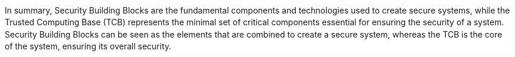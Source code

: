 In summary, Security Building Blocks are the fundamental components and technologies used to create secure systems, while the Trusted Computing Base (TCB) represents the minimal set of critical components essential for ensuring the security of a system. Security Building Blocks can be seen as the elements that are combined to create a secure system, whereas the TCB is the core of the system, ensuring its overall security.